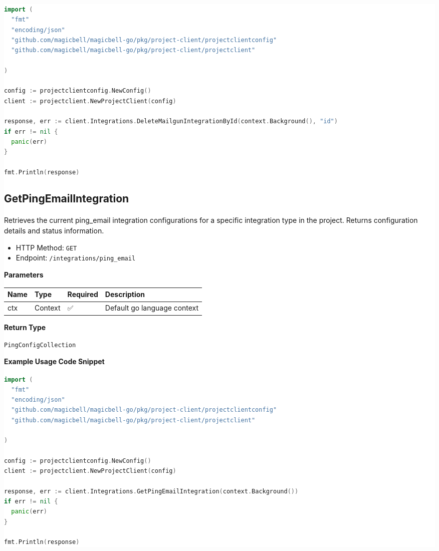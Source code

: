 ```go
import (
  "fmt"
  "encoding/json"
  "github.com/magicbell/magicbell-go/pkg/project-client/projectclientconfig"
  "github.com/magicbell/magicbell-go/pkg/project-client/projectclient"

)

config := projectclientconfig.NewConfig()
client := projectclient.NewProjectClient(config)

response, err := client.Integrations.DeleteMailgunIntegrationById(context.Background(), "id")
if err != nil {
  panic(err)
}

fmt.Println(response)
```

## GetPingEmailIntegration

Retrieves the current ping_email integration configurations for a specific integration type in the project. Returns configuration details and status information.

- HTTP Method: `GET`
- Endpoint: `/integrations/ping_email`

**Parameters**

| Name | Type    | Required | Description                 |
| :--- | :------ | :------- | :-------------------------- |
| ctx  | Context | ✅       | Default go language context |

**Return Type**

`PingConfigCollection`

**Example Usage Code Snippet**

```go
import (
  "fmt"
  "encoding/json"
  "github.com/magicbell/magicbell-go/pkg/project-client/projectclientconfig"
  "github.com/magicbell/magicbell-go/pkg/project-client/projectclient"

)

config := projectclientconfig.NewConfig()
client := projectclient.NewProjectClient(config)

response, err := client.Integrations.GetPingEmailIntegration(context.Background())
if err != nil {
  panic(err)
}

fmt.Println(response)
```
